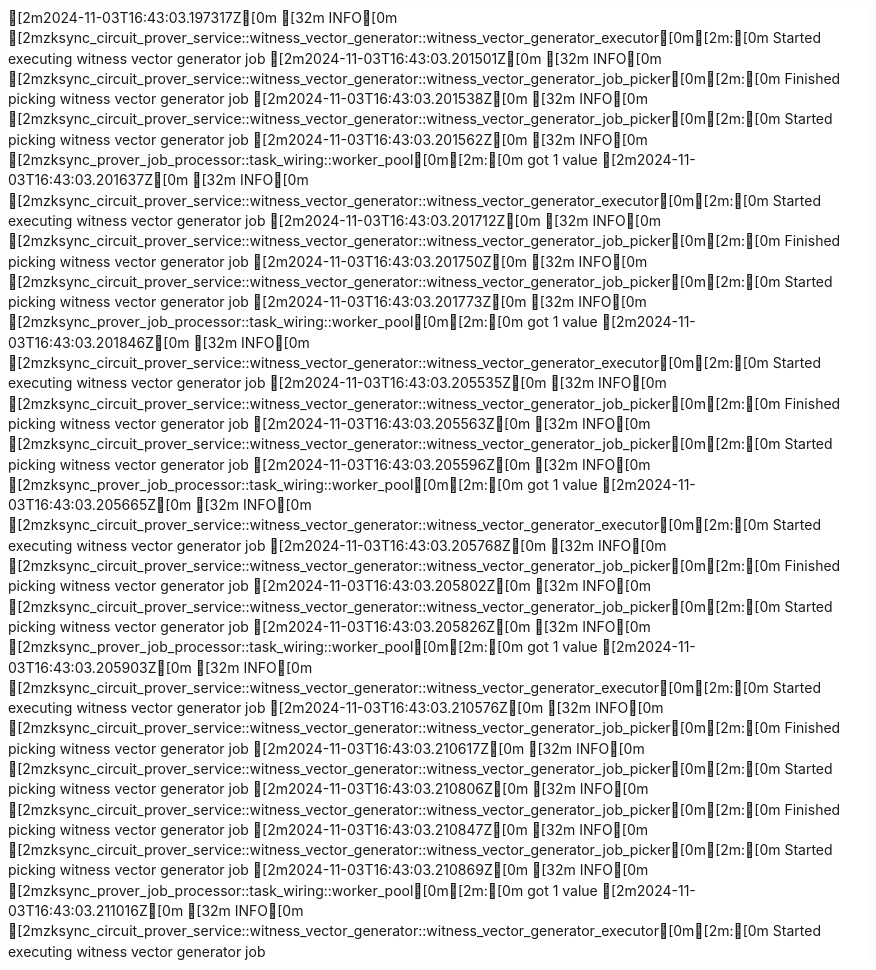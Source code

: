 [2m2024-11-03T16:43:03.197317Z[0m [32m INFO[0m [2mzksync_circuit_prover_service::witness_vector_generator::witness_vector_generator_executor[0m[2m:[0m Started executing witness vector generator job
[2m2024-11-03T16:43:03.201501Z[0m [32m INFO[0m [2mzksync_circuit_prover_service::witness_vector_generator::witness_vector_generator_job_picker[0m[2m:[0m Finished picking witness vector generator job
[2m2024-11-03T16:43:03.201538Z[0m [32m INFO[0m [2mzksync_circuit_prover_service::witness_vector_generator::witness_vector_generator_job_picker[0m[2m:[0m Started picking witness vector generator job
[2m2024-11-03T16:43:03.201562Z[0m [32m INFO[0m [2mzksync_prover_job_processor::task_wiring::worker_pool[0m[2m:[0m got 1 value
[2m2024-11-03T16:43:03.201637Z[0m [32m INFO[0m [2mzksync_circuit_prover_service::witness_vector_generator::witness_vector_generator_executor[0m[2m:[0m Started executing witness vector generator job
[2m2024-11-03T16:43:03.201712Z[0m [32m INFO[0m [2mzksync_circuit_prover_service::witness_vector_generator::witness_vector_generator_job_picker[0m[2m:[0m Finished picking witness vector generator job
[2m2024-11-03T16:43:03.201750Z[0m [32m INFO[0m [2mzksync_circuit_prover_service::witness_vector_generator::witness_vector_generator_job_picker[0m[2m:[0m Started picking witness vector generator job
[2m2024-11-03T16:43:03.201773Z[0m [32m INFO[0m [2mzksync_prover_job_processor::task_wiring::worker_pool[0m[2m:[0m got 1 value
[2m2024-11-03T16:43:03.201846Z[0m [32m INFO[0m [2mzksync_circuit_prover_service::witness_vector_generator::witness_vector_generator_executor[0m[2m:[0m Started executing witness vector generator job
[2m2024-11-03T16:43:03.205535Z[0m [32m INFO[0m [2mzksync_circuit_prover_service::witness_vector_generator::witness_vector_generator_job_picker[0m[2m:[0m Finished picking witness vector generator job
[2m2024-11-03T16:43:03.205563Z[0m [32m INFO[0m [2mzksync_circuit_prover_service::witness_vector_generator::witness_vector_generator_job_picker[0m[2m:[0m Started picking witness vector generator job
[2m2024-11-03T16:43:03.205596Z[0m [32m INFO[0m [2mzksync_prover_job_processor::task_wiring::worker_pool[0m[2m:[0m got 1 value
[2m2024-11-03T16:43:03.205665Z[0m [32m INFO[0m [2mzksync_circuit_prover_service::witness_vector_generator::witness_vector_generator_executor[0m[2m:[0m Started executing witness vector generator job
[2m2024-11-03T16:43:03.205768Z[0m [32m INFO[0m [2mzksync_circuit_prover_service::witness_vector_generator::witness_vector_generator_job_picker[0m[2m:[0m Finished picking witness vector generator job
[2m2024-11-03T16:43:03.205802Z[0m [32m INFO[0m [2mzksync_circuit_prover_service::witness_vector_generator::witness_vector_generator_job_picker[0m[2m:[0m Started picking witness vector generator job
[2m2024-11-03T16:43:03.205826Z[0m [32m INFO[0m [2mzksync_prover_job_processor::task_wiring::worker_pool[0m[2m:[0m got 1 value
[2m2024-11-03T16:43:03.205903Z[0m [32m INFO[0m [2mzksync_circuit_prover_service::witness_vector_generator::witness_vector_generator_executor[0m[2m:[0m Started executing witness vector generator job
[2m2024-11-03T16:43:03.210576Z[0m [32m INFO[0m [2mzksync_circuit_prover_service::witness_vector_generator::witness_vector_generator_job_picker[0m[2m:[0m Finished picking witness vector generator job
[2m2024-11-03T16:43:03.210617Z[0m [32m INFO[0m [2mzksync_circuit_prover_service::witness_vector_generator::witness_vector_generator_job_picker[0m[2m:[0m Started picking witness vector generator job
[2m2024-11-03T16:43:03.210806Z[0m [32m INFO[0m [2mzksync_circuit_prover_service::witness_vector_generator::witness_vector_generator_job_picker[0m[2m:[0m Finished picking witness vector generator job
[2m2024-11-03T16:43:03.210847Z[0m [32m INFO[0m [2mzksync_circuit_prover_service::witness_vector_generator::witness_vector_generator_job_picker[0m[2m:[0m Started picking witness vector generator job
[2m2024-11-03T16:43:03.210869Z[0m [32m INFO[0m [2mzksync_prover_job_processor::task_wiring::worker_pool[0m[2m:[0m got 1 value
[2m2024-11-03T16:43:03.211016Z[0m [32m INFO[0m [2mzksync_circuit_prover_service::witness_vector_generator::witness_vector_generator_executor[0m[2m:[0m Started executing witness vector generator job